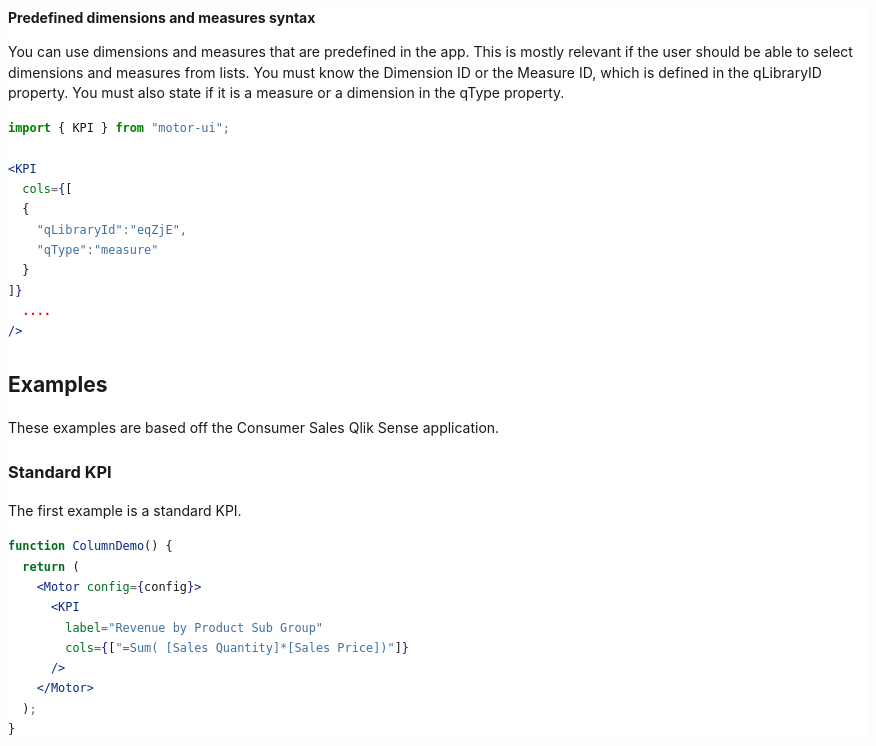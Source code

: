 ```jsx {4-28}
```

<b>Predefined dimensions and measures syntax</b>
<br />

You can use dimensions and measures that are predefined in the app. This is mostly relevant if the user should be able to select dimensions and measures from lists. You must know the Dimension ID or the Measure ID, which is defined in the qLibraryID property. You must also state if it is a measure or a dimension in the qType property.

```jsx {4-8}
import { KPI } from "motor-ui";

<KPI
  cols={[
  {
    "qLibraryId":"eqZjE",
    "qType":"measure"
  }
]}
  ....
/>
```

## Examples

These examples are based off the Consumer Sales Qlik Sense application.

### Standard KPI

The first example is a standard KPI.

```jsx live
function ColumnDemo() {
  return (
    <Motor config={config}>
      <KPI
        label="Revenue by Product Sub Group"
        cols={["=Sum( [Sales Quantity]*[Sales Price])"]}
      />
    </Motor>
  );
}
```
